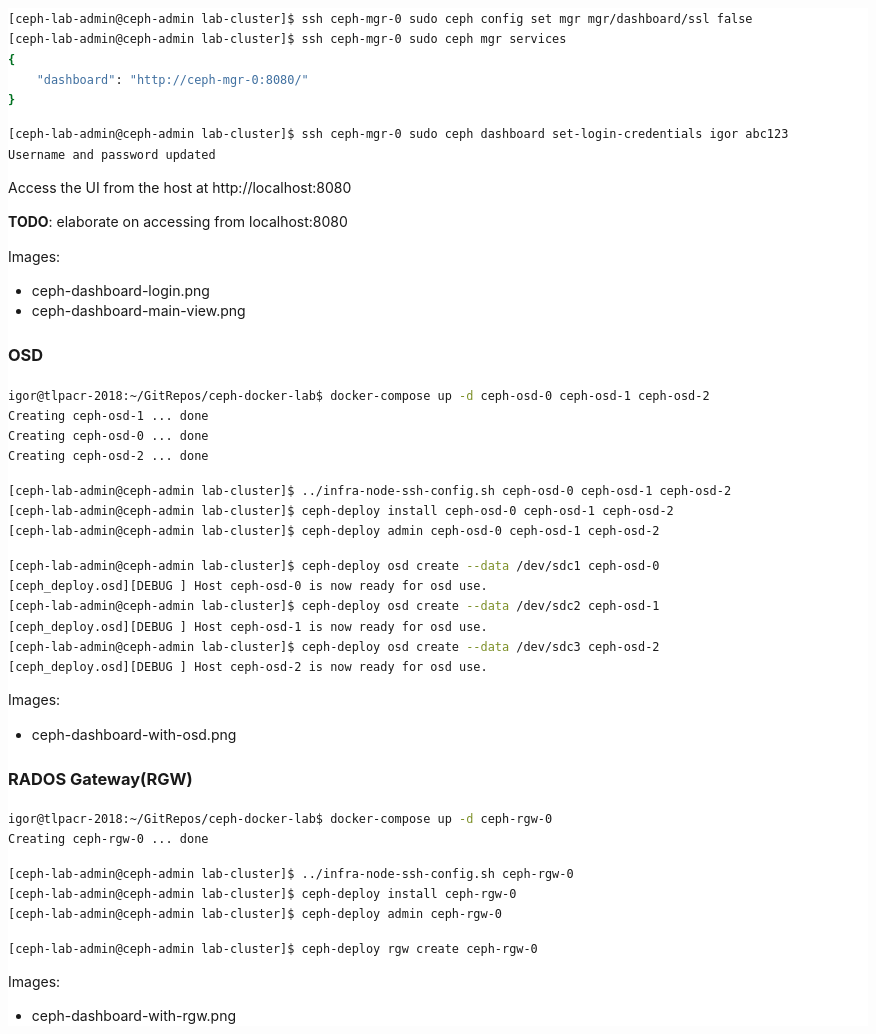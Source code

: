 ```bash
[ceph-lab-admin@ceph-admin lab-cluster]$ ssh ceph-mgr-0 sudo ceph config set mgr mgr/dashboard/ssl false
[ceph-lab-admin@ceph-admin lab-cluster]$ ssh ceph-mgr-0 sudo ceph mgr services
{
    "dashboard": "http://ceph-mgr-0:8080/"
}
```
```bash
[ceph-lab-admin@ceph-admin lab-cluster]$ ssh ceph-mgr-0 sudo ceph dashboard set-login-credentials igor abc123
Username and password updated
```
Access the UI from the host at http://localhost:8080

**TODO**: elaborate on accessing from localhost:8080

Images:
* ceph-dashboard-login.png
* ceph-dashboard-main-view.png

### OSD

```bash
igor@tlpacr-2018:~/GitRepos/ceph-docker-lab$ docker-compose up -d ceph-osd-0 ceph-osd-1 ceph-osd-2
Creating ceph-osd-1 ... done
Creating ceph-osd-0 ... done
Creating ceph-osd-2 ... done
```
```bash
[ceph-lab-admin@ceph-admin lab-cluster]$ ../infra-node-ssh-config.sh ceph-osd-0 ceph-osd-1 ceph-osd-2
[ceph-lab-admin@ceph-admin lab-cluster]$ ceph-deploy install ceph-osd-0 ceph-osd-1 ceph-osd-2   
[ceph-lab-admin@ceph-admin lab-cluster]$ ceph-deploy admin ceph-osd-0 ceph-osd-1 ceph-osd-2   
```
```bash
[ceph-lab-admin@ceph-admin lab-cluster]$ ceph-deploy osd create --data /dev/sdc1 ceph-osd-0
[ceph_deploy.osd][DEBUG ] Host ceph-osd-0 is now ready for osd use.
[ceph-lab-admin@ceph-admin lab-cluster]$ ceph-deploy osd create --data /dev/sdc2 ceph-osd-1
[ceph_deploy.osd][DEBUG ] Host ceph-osd-1 is now ready for osd use.
[ceph-lab-admin@ceph-admin lab-cluster]$ ceph-deploy osd create --data /dev/sdc3 ceph-osd-2
[ceph_deploy.osd][DEBUG ] Host ceph-osd-2 is now ready for osd use.
```
Images:
* ceph-dashboard-with-osd.png

### RADOS Gateway(RGW)
```bash
igor@tlpacr-2018:~/GitRepos/ceph-docker-lab$ docker-compose up -d ceph-rgw-0 
Creating ceph-rgw-0 ... done
```
```bash
[ceph-lab-admin@ceph-admin lab-cluster]$ ../infra-node-ssh-config.sh ceph-rgw-0
[ceph-lab-admin@ceph-admin lab-cluster]$ ceph-deploy install ceph-rgw-0   
[ceph-lab-admin@ceph-admin lab-cluster]$ ceph-deploy admin ceph-rgw-0   
```
```bash
[ceph-lab-admin@ceph-admin lab-cluster]$ ceph-deploy rgw create ceph-rgw-0
```
Images:
* ceph-dashboard-with-rgw.png
